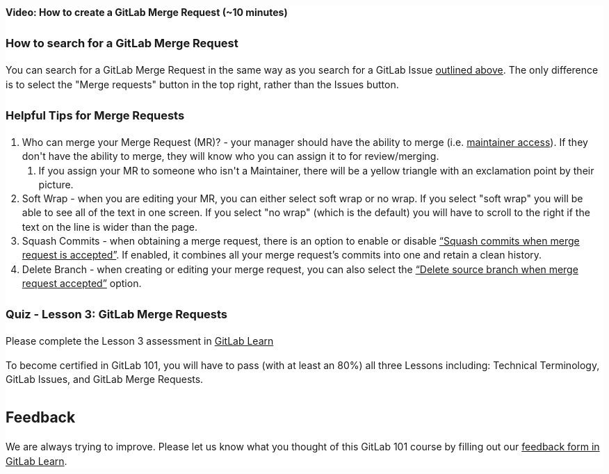 #### Video: How to create a GitLab Merge Request (~10 minutes)

<figure class="video_container">
  <iframe src="https://www.youtube.com/embed/etgjyJ0SSUM" frameborder="0" allowfullscreen="true"> </iframe>
</figure>

### How to search for a GitLab Merge Request

You can search for a GitLab Merge Request in the same way as you search for a GitLab Issue [outlined above](/handbook/people-group/learning-and-development/gitlab-101/#how-to-search-for-a-gitlab-issue). The only difference is to select the "Merge requests" button in the top right, rather than the Issues button.

### Helpful Tips for Merge Requests
   1. Who can merge your Merge Request (MR)? - your manager should have the ability to merge (i.e. [maintainer access](https://docs.gitlab.com/ee/user/permissions.html#project-members-permissions)). If they don't have the ability to merge, they will know who you can assign it to for review/merging.
      1. If you assign your MR to someone who isn't a Maintainer, there will be a yellow triangle with an exclamation point by their picture.
   1. Soft Wrap - when you are editing your MR, you can either select soft wrap or no wrap. If you select "soft wrap" you will be able to see all of the text in one screen. If you select "no wrap" (which is the default) you will have to scroll to the right if the text on the line is wider than the page.
   1. Squash Commits - when obtaining a merge request, there is an option to enable or disable [“Squash commits when merge request is accepted”](https://docs.gitlab.com/ee/user/project/merge_requests/squash_and_merge.html). If enabled, it combines all your merge request’s commits into one and retain a clean history.
   1. Delete Branch - when creating or editing your merge request, you can also select the [“Delete source branch when merge request accepted”](https://docs.gitlab.com/ee/user/project/merge_requests/getting_started.html#deleting-the-source-branch) option.

### Quiz - Lesson 3: GitLab Merge Requests

Please complete the Lesson 3 assessment in [GitLab Learn](https://gitlab.edcast.com/pathways/copy-of-gitlab-certification-welcome)

To become certified in GitLab 101, you will have to pass (with at least an 80%) all three Lessons including: Technical Terminology, GitLab Issues, and GitLab Merge Requests.

## Feedback

We are always trying to improve. Please let us know what you thought of this GitLab 101 course by filling out our [feedback form in GitLab Learn](https://gitlab.edcast.com/insights/ECL-77d7830a-3fd7-41a8-808a-0a9cb9b729fa).
